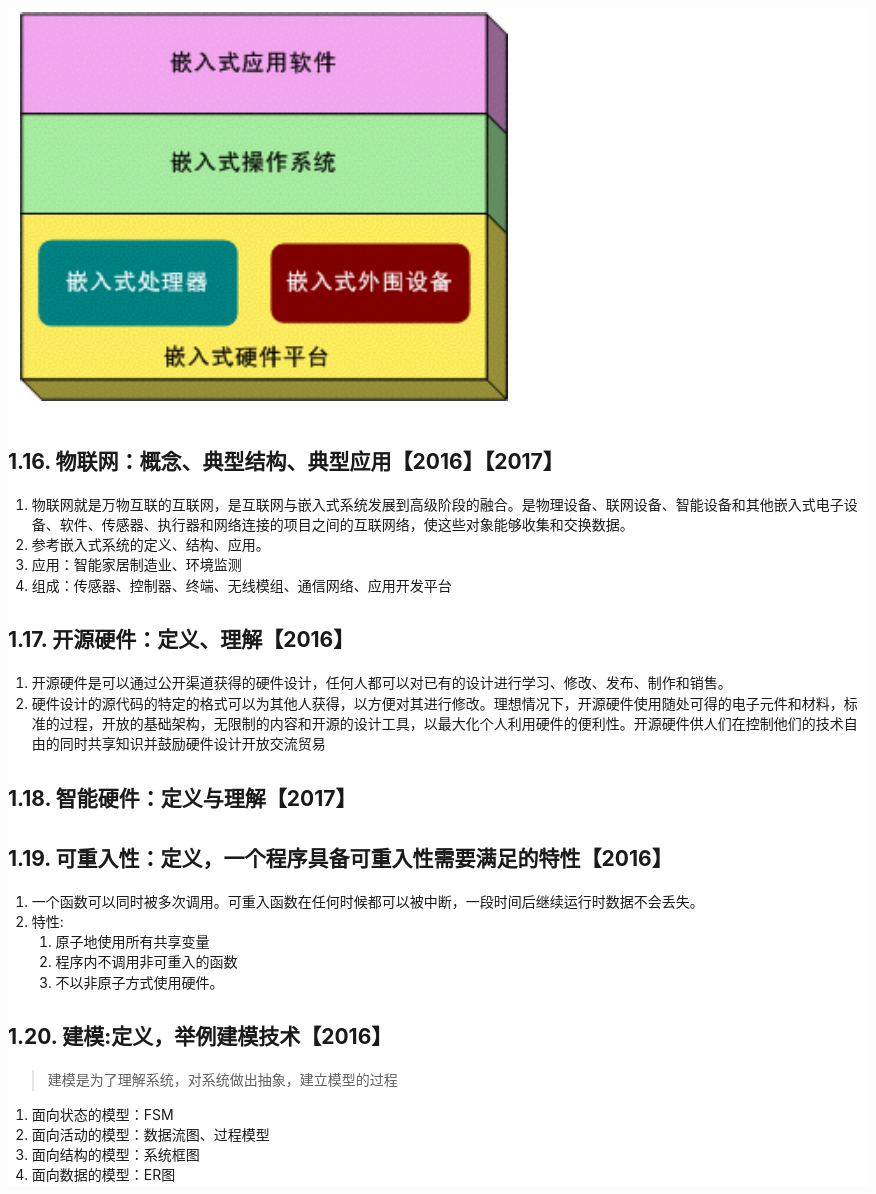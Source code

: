 ![](img/exam3/9.png)

## 1.16. 物联网：概念、典型结构、典型应用【2016】【2017】
1. 物联网就是万物互联的互联网，是互联网与嵌入式系统发展到高级阶段的融合。是物理设备、联网设备、智能设备和其他嵌入式电子设备、软件、传感器、执行器和网络连接的项目之间的互联网络，使这些对象能够收集和交换数据。
2. 参考嵌入式系统的定义、结构、应用。
3. 应用：智能家居制造业、环境监测
4. 组成：传感器、控制器、终端、无线模组、通信网络、应用开发平台

## 1.17. 开源硬件：定义、理解【2016】
1. 开源硬件是可以通过公开渠道获得的硬件设计，任何人都可以对已有的设计进行学习、修改、发布、制作和销售。
2. 硬件设计的源代码的特定的格式可以为其他人获得，以方便对其进行修改。理想情况下，开源硬件使用随处可得的电子元件和材料，标准的过程，开放的基础架构，无限制的内容和开源的设计工具，以最大化个人利用硬件的便利性。开源硬件供人们在控制他们的技术自由的同时共享知识并鼓励硬件设计开放交流贸易

## 1.18. 智能硬件：定义与理解【2017】

## 1.19. 可重入性：定义，一个程序具备可重入性需要满足的特性【2016】
1. 一个函数可以同时被多次调用。可重入函数在任何时候都可以被中断，一段时间后继续运行时数据不会丢失。
2. 特性:
   1. 原子地使用所有共享变量
   2. 程序内不调用非可重入的函数
   3. 不以非原子方式使用硬件。

## 1.20. 建模:定义，举例建模技术【2016】
> 建模是为了理解系统，对系统做出抽象，建立模型的过程

1. 面向状态的模型：FSM
2. 面向活动的模型：数据流图、过程模型
3. 面向结构的模型：系统框图
4. 面向数据的模型：ER图
